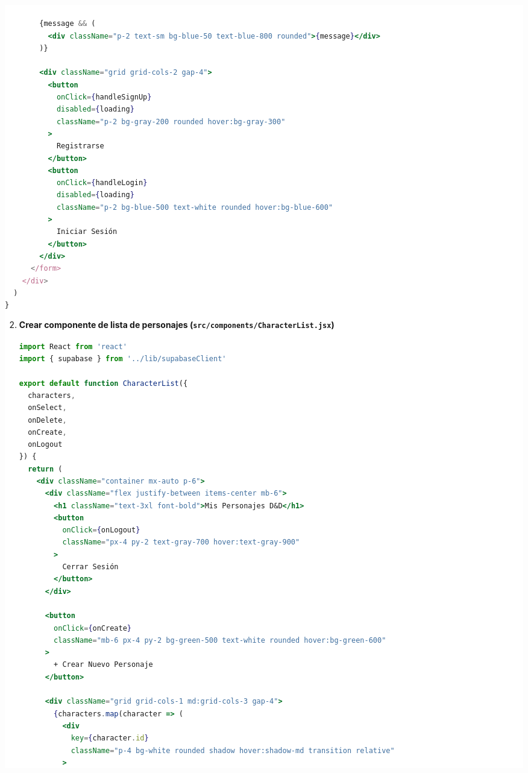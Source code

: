    ```jsx
           
           {message && (
             <div className="p-2 text-sm bg-blue-50 text-blue-800 rounded">{message}</div>
           )}
           
           <div className="grid grid-cols-2 gap-4">
             <button
               onClick={handleSignUp}
               disabled={loading}
               className="p-2 bg-gray-200 rounded hover:bg-gray-300"
             >
               Registrarse
             </button>
             <button
               onClick={handleLogin}
               disabled={loading}
               className="p-2 bg-blue-500 text-white rounded hover:bg-blue-600"
             >
               Iniciar Sesión
             </button>
           </div>
         </form>
       </div>
     )
   }
   ```

2. **Crear componente de lista de personajes (`src/components/CharacterList.jsx`)**
   ```jsx
   import React from 'react'
   import { supabase } from '../lib/supabaseClient'

   export default function CharacterList({ 
     characters, 
     onSelect, 
     onDelete, 
     onCreate,
     onLogout 
   }) {
     return (
       <div className="container mx-auto p-6">
         <div className="flex justify-between items-center mb-6">
           <h1 className="text-3xl font-bold">Mis Personajes D&D</h1>
           <button 
             onClick={onLogout}
             className="px-4 py-2 text-gray-700 hover:text-gray-900"
           >
             Cerrar Sesión
           </button>
         </div>
         
         <button 
           onClick={onCreate}
           className="mb-6 px-4 py-2 bg-green-500 text-white rounded hover:bg-green-600"
         >
           + Crear Nuevo Personaje
         </button>
         
         <div className="grid grid-cols-1 md:grid-cols-3 gap-4">
           {characters.map(character => (
             <div 
               key={character.id}
               className="p-4 bg-white rounded shadow hover:shadow-md transition relative"
             >
   ```